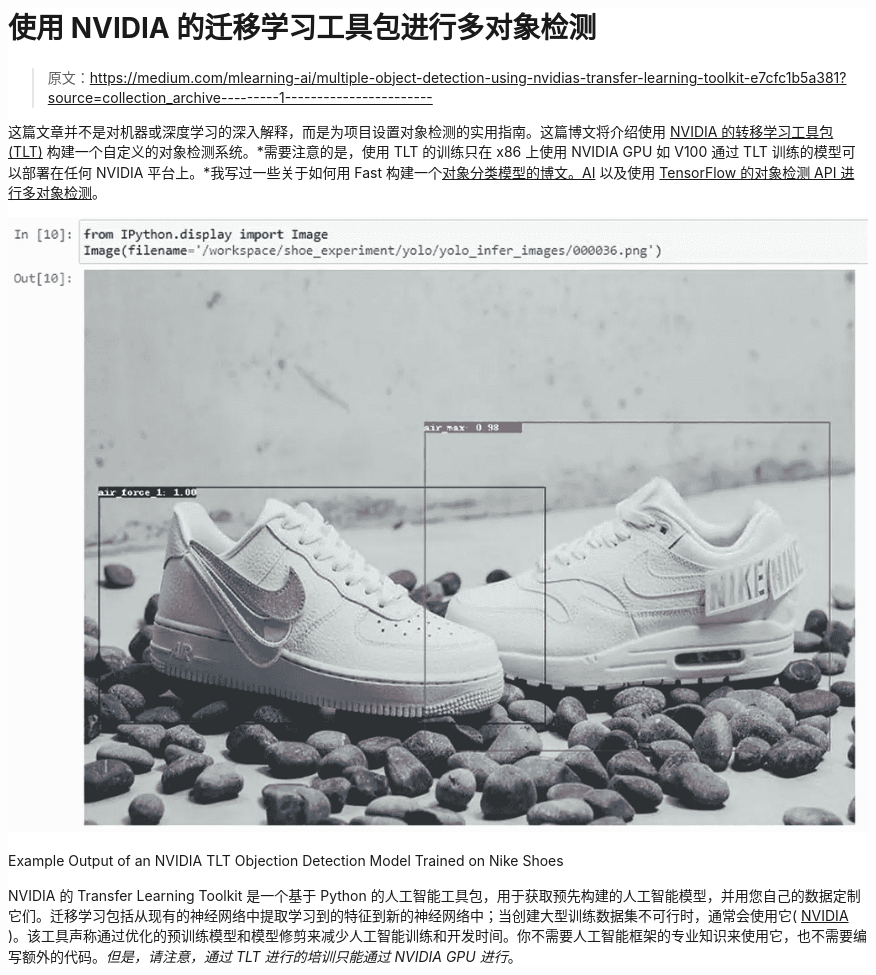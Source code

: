 # 使用 NVIDIA 的迁移学习工具包进行多对象检测

> 原文：<https://medium.com/mlearning-ai/multiple-object-detection-using-nvidias-transfer-learning-toolkit-e7cfc1b5a381?source=collection_archive---------1----------------------->

这篇文章并不是对机器或深度学习的深入解释，而是为项目设置对象检测的实用指南。这篇博文将介绍使用 [NVIDIA 的转移学习工具包(TLT)](https://developer.nvidia.com/transfer-learning-toolkit) 构建一个自定义的对象检测系统。*需要注意的是，使用 TLT 的训练只在 x86 上使用 NVIDIA GPU 如 V100 通过 TLT 训练的模型可以部署在任何 NVIDIA 平台上。*我写过一些关于如何用 Fast 构建一个[对象分类模型的博文。AI](https://ronak-k-bhatia.medium.com/building-an-object-detection-model-with-fast-ai-c1694c7a521e) 以及使用 [TensorFlow 的对象检测 API 进行多对象检测](https://ronak-k-bhatia.medium.com/building-a-multiple-object-detection-model-with-tensorflows-object-detection-api-5a71eaaa5b96)。

![](img/1d5dca51b1c8b6636faee623f8f012fe.png)

Example Output of an NVIDIA TLT Objection Detection Model Trained on Nike Shoes

NVIDIA 的 Transfer Learning Toolkit 是一个基于 Python 的人工智能工具包，用于获取预先构建的人工智能模型，并用您自己的数据定制它们。迁移学习包括从现有的神经网络中提取学习到的特征到新的神经网络中；当创建大型训练数据集不可行时，通常会使用它( [NVIDIA](https://developer.nvidia.com/transfer-learning-toolkit) )。该工具声称通过优化的预训练模型和模型修剪来减少人工智能训练和开发时间。你不需要人工智能框架的专业知识来使用它，也不需要编写额外的代码。*但是，请注意，通过 TLT 进行的培训只能通过 NVIDIA GPU 进行*。
